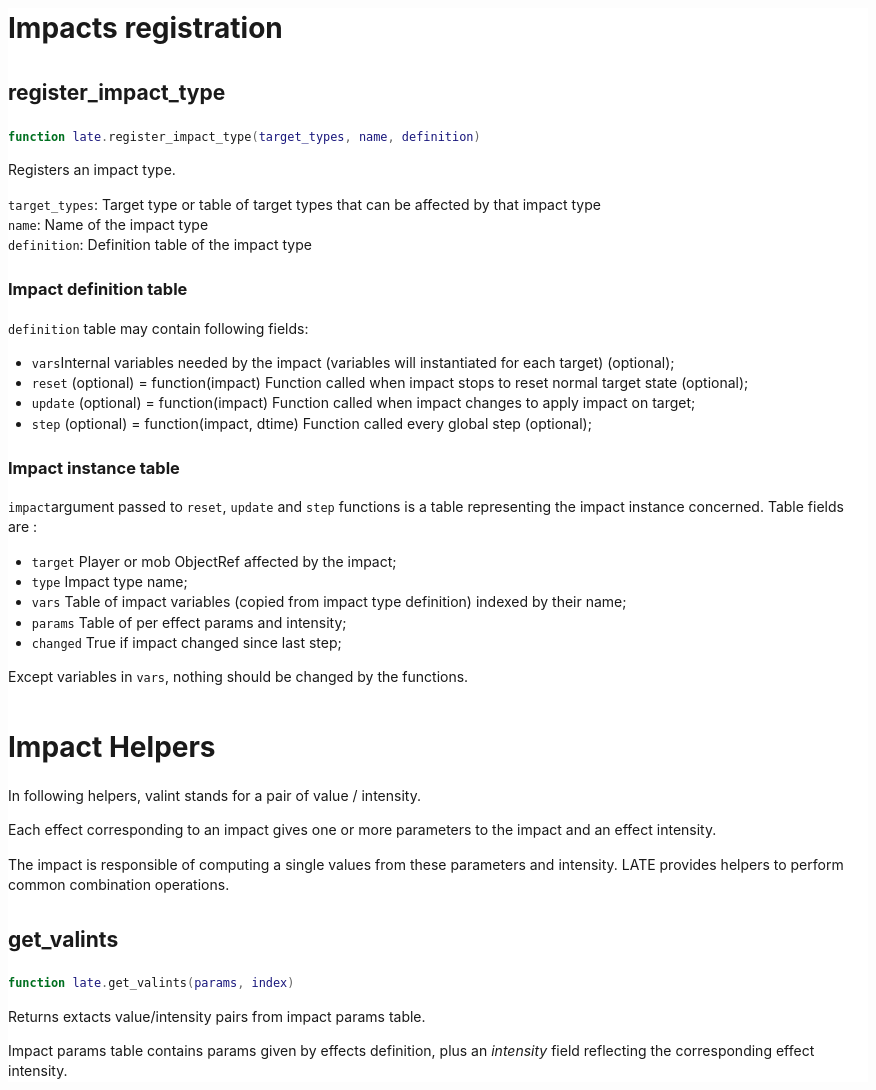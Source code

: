 # Impacts registration
## register\_impact\_type
```lua
function late.register_impact_type(target_types, name, definition)
```
Registers an impact type.

`target_types`: Target type or table of target types that can be affected by that impact type  
`name`: Name of the impact type  
`definition`: Definition table of the impact type

### Impact definition table
`definition` table may contain following fields:
  * `vars`Internal variables needed by the impact (variables will instantiated for each target) (optional);
  * `reset` (optional) = function(impact) Function called when impact stops to reset normal target state (optional);
  * `update` (optional) = function(impact) Function called when impact changes to apply impact on target;
  * `step` (optional) = function(impact, dtime) Function called every global step (optional);

### Impact instance table
`impact`argument passed to `reset`, `update` and `step` functions is a table representing the impact instance concerned. Table fields are :
  * `target` Player or mob ObjectRef affected by the impact;
  * `type` Impact type name;
  * `vars` Table of impact variables (copied from impact type definition) indexed by their name;
  * `params` Table of per effect params and intensity;
  * `changed` True if impact changed since last step;

Except variables in `vars`, nothing should be changed by the functions.

 # Impact Helpers

In following helpers, valint stands for a pair of value / intensity.

Each effect corresponding to an impact gives one or more parameters to the impact and an effect intensity.

The impact is responsible of computing a single values from these parameters and intensity. LATE provides helpers to perform common combination operations.
## get_valints
```lua
function late.get_valints(params, index)
```
Returns extacts value/intensity pairs from impact params table.

Impact params table contains params given by effects definition, plus an *intensity* field reflecting the corresponding effect intensity.
